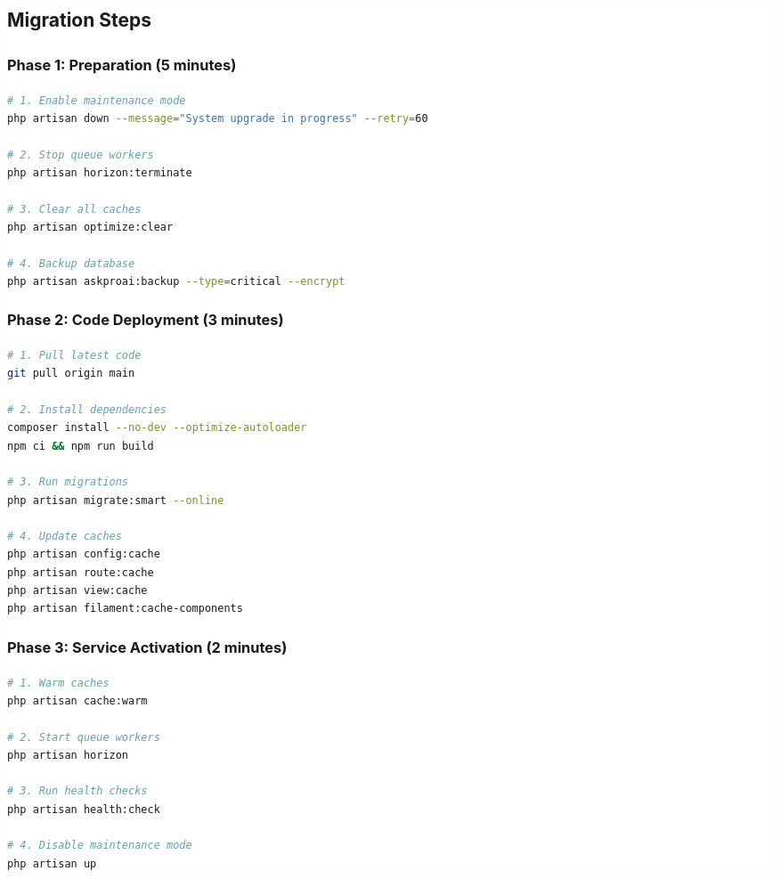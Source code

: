 ## Migration Steps

### Phase 1: Preparation (5 minutes)
```bash
# 1. Enable maintenance mode
php artisan down --message="System upgrade in progress" --retry=60

# 2. Stop queue workers
php artisan horizon:terminate

# 3. Clear all caches
php artisan optimize:clear

# 4. Backup database
php artisan askproai:backup --type=critical --encrypt
```

### Phase 2: Code Deployment (3 minutes)
```bash
# 1. Pull latest code
git pull origin main

# 2. Install dependencies
composer install --no-dev --optimize-autoloader
npm ci && npm run build

# 3. Run migrations
php artisan migrate:smart --online

# 4. Update caches
php artisan config:cache
php artisan route:cache
php artisan view:cache
php artisan filament:cache-components
```

### Phase 3: Service Activation (2 minutes)
```bash
# 1. Warm caches
php artisan cache:warm

# 2. Start queue workers
php artisan horizon

# 3. Run health checks
php artisan health:check

# 4. Disable maintenance mode
php artisan up
```
